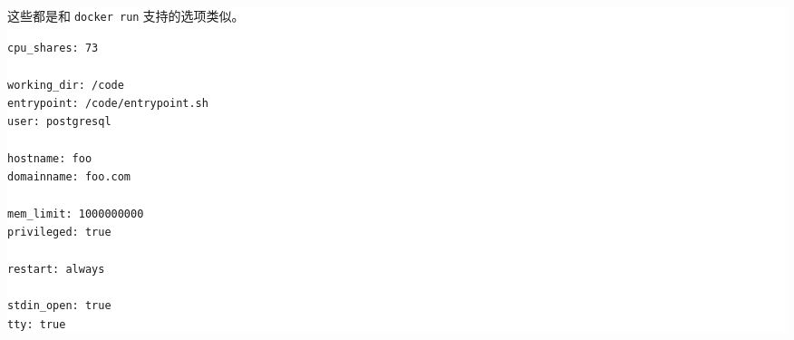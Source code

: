 这些都是和 `docker run` 支持的选项类似。

```
cpu_shares: 73

working_dir: /code
entrypoint: /code/entrypoint.sh
user: postgresql

hostname: foo
domainname: foo.com

mem_limit: 1000000000
privileged: true

restart: always

stdin_open: true
tty: true
```
